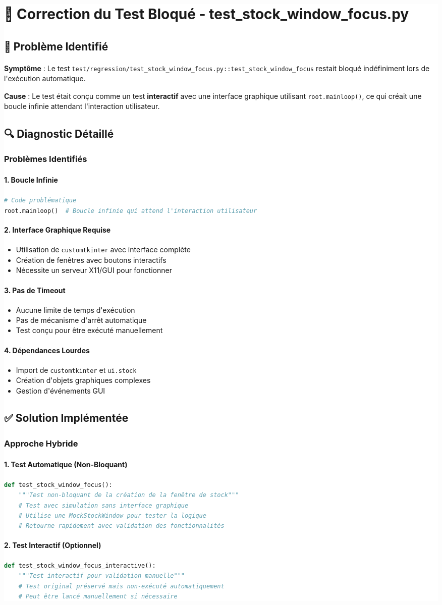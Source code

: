 # 🔧 Correction du Test Bloqué - test_stock_window_focus.py

## 🎯 **Problème Identifié**

**Symptôme** : Le test `test/regression/test_stock_window_focus.py::test_stock_window_focus` restait bloqué indéfiniment lors de l'exécution automatique.

**Cause** : Le test était conçu comme un test **interactif** avec une interface graphique utilisant `root.mainloop()`, ce qui créait une boucle infinie attendant l'interaction utilisateur.

## 🔍 **Diagnostic Détaillé**

### **Problèmes Identifiés**

#### **1. Boucle Infinie**
```python
# Code problématique
root.mainloop()  # Boucle infinie qui attend l'interaction utilisateur
```

#### **2. Interface Graphique Requise**
- Utilisation de `customtkinter` avec interface complète
- Création de fenêtres avec boutons interactifs
- Nécessite un serveur X11/GUI pour fonctionner

#### **3. Pas de Timeout**
- Aucune limite de temps d'exécution
- Pas de mécanisme d'arrêt automatique
- Test conçu pour être exécuté manuellement

#### **4. Dépendances Lourdes**
- Import de `customtkinter` et `ui.stock`
- Création d'objets graphiques complexes
- Gestion d'événements GUI

## ✅ **Solution Implémentée**

### **Approche Hybride**

#### **1. Test Automatique (Non-Bloquant)**
```python
def test_stock_window_focus():
    """Test non-bloquant de la création de la fenêtre de stock"""
    # Test avec simulation sans interface graphique
    # Utilise une MockStockWindow pour tester la logique
    # Retourne rapidement avec validation des fonctionnalités
```

#### **2. Test Interactif (Optionnel)**
```python
def test_stock_window_focus_interactive():
    """Test interactif pour validation manuelle"""
    # Test original préservé mais non-exécuté automatiquement
    # Peut être lancé manuellement si nécessaire
```
